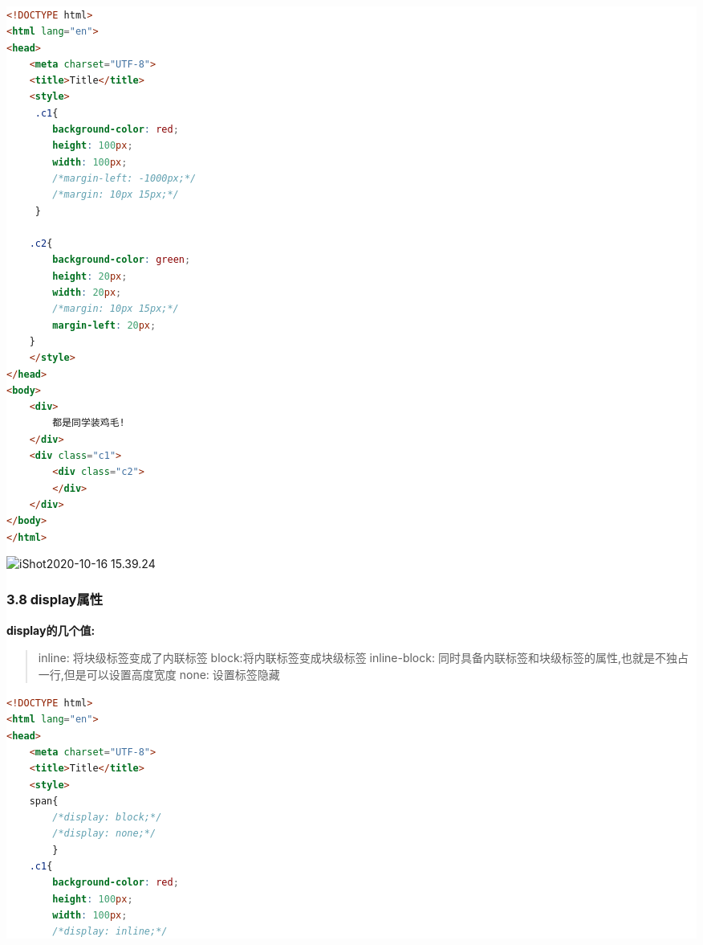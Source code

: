 ```html
<!DOCTYPE html>
<html lang="en">
<head>
    <meta charset="UTF-8">
    <title>Title</title>
    <style>
     .c1{
        background-color: red;
        height: 100px;
        width: 100px;
        /*margin-left: -1000px;*/
        /*margin: 10px 15px;*/
     }

    .c2{
        background-color: green;
        height: 20px;
        width: 20px;
        /*margin: 10px 15px;*/
        margin-left: 20px;
    }
    </style>
</head>
<body>
    <div>
        都是同学装鸡毛!
    </div>
    <div class="c1">
        <div class="c2">
        </div>
    </div>
</body>
</html>
```

![iShot2020-10-16 15.39.24](https://gitea.pptfz.cn/pptfz/picgo-images/raw/branch/master/img/iShot2020-10-16%2015.39.24.png)





### 3.8 display属性

**display的几个值:**

> inline: 将块级标签变成了内联标签
> block:将内联标签变成块级标签
> inline-block: 同时具备内联标签和块级标签的属性,也就是不独占一行,但是可以设置高度宽度
> none: 设置标签隐藏

```html
<!DOCTYPE html>
<html lang="en">
<head>
    <meta charset="UTF-8">
    <title>Title</title>
    <style>
    span{
        /*display: block;*/
        /*display: none;*/
        }
    .c1{
        background-color: red;
        height: 100px;
        width: 100px;
        /*display: inline;*/
```